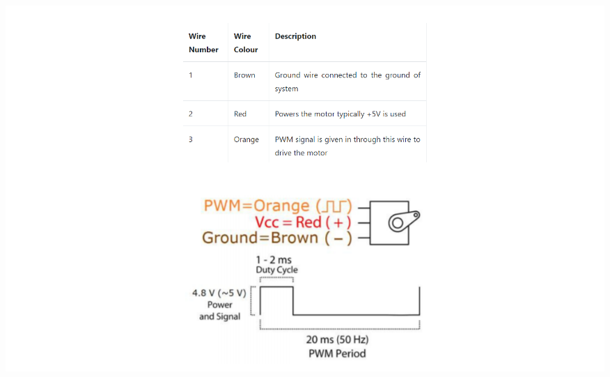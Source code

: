 
<p align="center">
    <img alt="Wire Meanings" src="https://github.com/olivervillalobos/SProgramables/blob/main/images/A2.1-Electrical1.png?raw=true" width=350 height=250>
</p>

<p align="center">
    <img alt="Wire Meanings plus ms respond time" src="https://github.com/olivervillalobos/SProgramables/blob/main/images/A2.1-Electrical2.png?raw=true" width=350 height=250>
</p>

<p align="center">